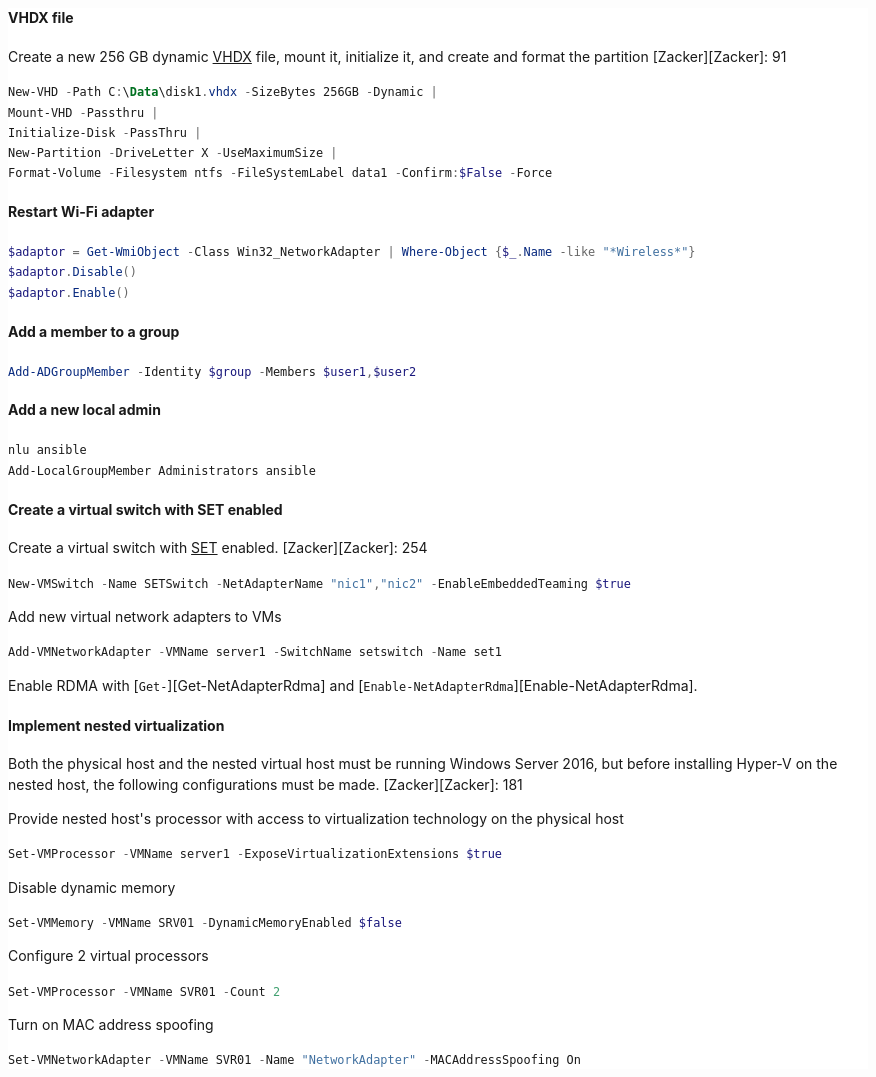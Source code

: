 #### VHDX file

[VHDX]: # 'VHDX&#10;Newer hard disk image format and file name extension.&#10;VHDX image files can be as large as 64 TB, and they also support 4 KB logical sector sizes to provide compatibility with 4 KB native drives. VHDX files can be read only by servers running Windows Server 2012 or later or workstations running Windows 8 or later.&#10;Zacker, Craig. _Installation, Storage and Compute with Windows Server 2016: Exam Ref 70-740_. 2017: 88'

Create a new 256 GB dynamic [VHDX][VHDX] file, mount it, initialize it, and create and format the partition [Zacker][Zacker]: 91
```powershell
New-VHD -Path C:\Data\disk1.vhdx -SizeBytes 256GB -Dynamic | 
Mount-VHD -Passthru |
Initialize-Disk -PassThru |
New-Partition -DriveLetter X -UseMaximumSize | 
Format-Volume -Filesystem ntfs -FileSystemLabel data1 -Confirm:$False -Force
```

#### Restart Wi-Fi adapter

```powershell
$adaptor = Get-WmiObject -Class Win32_NetworkAdapter | Where-Object {$_.Name -like "*Wireless*"}
$adaptor.Disable()
$adaptor.Enable()
```

#### Add a member to a group

```powershell
Add-ADGroupMember -Identity $group -Members $user1,$user2
```

#### Add a new local admin

```powershell
nlu ansible
Add-LocalGroupMember Administrators ansible
```

#### Create a virtual switch with SET enabled

[SET]: # 'Switch Embedded Teaming (SET)&#10;Hyper-V-only variation of NIC teaming that is implemented wholly within a virtual switch&#10;Zacker, Craig. _Installation, Storage and Compute with Windows Server 2016: Exam Ref 70-740_. 2017: 253'

Create a virtual switch with [SET][SET] enabled. [Zacker][Zacker]: 254
```powershell
New-VMSwitch -Name SETSwitch -NetAdapterName "nic1","nic2" -EnableEmbeddedTeaming $true
```
Add new virtual network adapters to VMs
```powershell
Add-VMNetworkAdapter -VMName server1 -SwitchName setswitch -Name set1
```
Enable RDMA with [`Get-`][Get-NetAdapterRdma] and [`Enable-NetAdapterRdma`][Enable-NetAdapterRdma].

#### Implement nested virtualization

Both the physical host and the nested virtual host must be running Windows Server 2016, but before installing Hyper-V on the nested host, the following configurations must be made. [Zacker][Zacker]: 181

Provide nested host's processor with access to virtualization technology on the physical host
```powershell
Set-VMProcessor -VMName server1 -ExposeVirtualizationExtensions $true
```
Disable dynamic memory
```powershell
Set-VMMemory -VMName SRV01 -DynamicMemoryEnabled $false
```
Configure 2 virtual processors
```powershell
Set-VMProcessor -VMName SVR01 -Count 2
```
Turn on MAC address spoofing
```powershell
Set-VMNetworkAdapter -VMName SVR01 -Name "NetworkAdapter" -MACAddressSpoofing On
```


[DDA]: # 'Discrete Device Assignment (DDA)&#10;Hyper-V feature that enables passthrough of any PCI Express device, including GPUs or network adapters&#10;Zacker, Craig. _Installation, Storage and Compute with Windows Server 2016: Exam Ref 70-740_. 2017: 212'
[Automatic variable]: #automatic-variables 'Automatic variable&#10;Variables that store state information for PowerShell and are created and maintained by Powershell.'
[USERPROFILE]: #variables '```&#10;[PS] Write-Host $Env:USERPROFILE&#10;```&#10;Location of profile directory of current user (i.e. "C:\Users\jsmith")'
[USERNAME]: #variables '```&#10;[PS] Write-Host $Env:USERNAME&#10;```&#10;Name of current user (i.e. "jsmith").'
[APPDATA]: #variables '```&#10;[PS] Write-Host $Env:APPDATA&#10;```&#10;The file-system directory that serves as a common repository for application-specific data (i.e. "C:\Users\jsmith\AppData\Roaming").'
[LOCALAPPDATA]: #variables '```&#10;[PS] Write-Host $Env:LOCALAPPDATA&#10;```&#10;The file-system directory that serves as a data repository for local, non-roaming applications (i.e. "C:\Users\jsmith\AppData\Local").'
[WINDIR]: #variables '```&#10;[PS] Write-Host $Env:WINDIR&#10;```&#10;Windows folder in the system drive'
[endpoint]: # 'endpoint&#10;a particular configuration item in WinRM, representing a specific application for which WinRM can receive traffic'
[explicit remoting]: # 'explicit remoting&#10;opening a temporary or persistent Powershell session to a remote system&#10;Zacker, Craig. _Installation, Storage and Compute with Windows Server 2016: Exam Ref 70-740_. 2017: 176'
[external virtual switch]: # 'external virtual switch&#10;bound to networking protocol stack in the host operating system and connected to a physical network interface adapter on the host, allowing VMs to access the network to which the physical adapter is connected&#10;Zacker, Craig. _Installation, Storage and Compute with Windows Server 2016: Exam Ref 70-740_. 2017: 241'
[implicit remoting]: # 'implicit remoting&#10;running a cmdlet specifying the `ComputerName` parameter, which directs its function to the remote system&#10;Zacker, Craig. _Installation, Storage and Compute with Windows Server 2016: Exam Ref 70-740_. 2017: 177'
[internal virtual switch]: # 'internal virtual switch&#10;Bound to a separate instance of the networking protocol stack in the host operating system, independent from the physical network interface adapter and its connected network, it allows VMs to access the virtual network, including the host operating system.&#10;Zacker, Craig. _Installation, Storage and Compute with Windows Server 2016: Exam Ref 70-740_. 2017: 241'
[listener]: # 'listener&#10;configuration item in WinRM representing the ability of the service to accept incoming network traffic, associated with a TCP port number'
[NuGet]: # 'NuGet&#10;.NET package manager'
[private virtual switch]: # 'private virtual switch&#10;Exists only in the Hyper-V server and is accessible only to the VMs running on it, and is inaccessible to the host operating system itself.&#10;Zacker, Craig. _Installation, Storage and Compute with Windows Server 2016: Exam Ref 70-740_. 2017: 241'
[remoting]: # 'remoting&#10;term applied to the use of WinRM in Powershell over port 5985 (or 5986 for HTTPS)'
[WinRM]: # 'Windows Remote Management (WinRM)&#10;Microsoft implementation of the WSMAN protocol, which handles communications and authentication for connections for many applications.&#10;Unlike MMCs, which are based on DCOM (legacy technology), WinRM is considered firewall-friendly and is the preferred option'